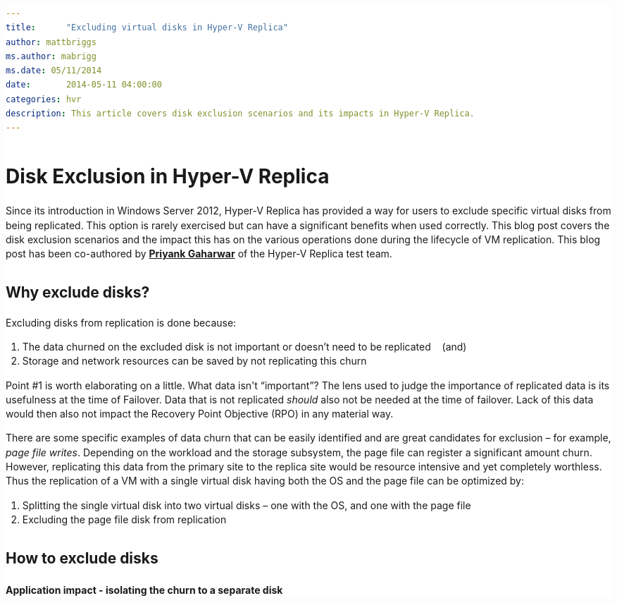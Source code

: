 ```yaml
---
title:      "Excluding virtual disks in Hyper-V Replica"
author: mattbriggs
ms.author: mabrigg
ms.date: 05/11/2014
date:       2014-05-11 04:00:00
categories: hvr
description: This article covers disk exclusion scenarios and its impacts in Hyper-V Replica.
---
```

# Disk Exclusion in Hyper-V Replica

Since its introduction in Windows Server 2012, Hyper-V Replica has provided a way for users to exclude specific virtual disks from being replicated. This option is rarely exercised but can have a significant benefits when used correctly. This blog post covers the disk exclusion scenarios and the impact this has on the various operations done during the lifecycle of VM replication. This blog post has been co-authored by [**Priyank Gaharwar**](https://social.technet.microsoft.com/profile/priyank%20gaharwar%20%5Bmsft%5D) of the Hyper-V Replica test team. 

## Why exclude disks?

Excluding disks from replication is done because:

  1. The data churned on the excluded disk is not important or doesn’t need to be replicated    (and) 
  2. Storage and network resources can be saved by not replicating this churn 



Point #1 is worth elaborating on a little. What data isn't “important”? The lens used to judge the importance of replicated data is its usefulness at the time of Failover. Data that is not replicated _should_ also not be needed at the time of failover. Lack of this data would then also not impact the Recovery Point Objective (RPO) in any material way.



There are some specific examples of data churn that can be easily identified and are great candidates for exclusion – for example, _page file writes_. Depending on the workload and the storage subsystem, the page file can register a significant amount churn. However, replicating this data from the primary site to the replica site would be resource intensive and yet completely worthless. Thus the replication of a VM with a single virtual disk having both the OS and the page file can be optimized by:

  1. Splitting the single virtual disk into two virtual disks – one with the OS, and one with the page file 
  2. Excluding the page file disk from replication



## How to exclude disks

#### Application impact - isolating the churn to a separate disk
